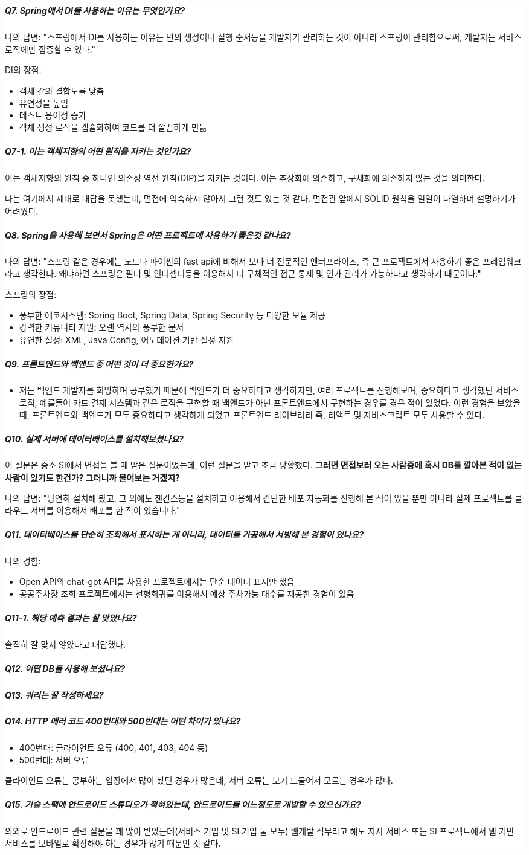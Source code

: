 ##### Q7. Spring에서 DI를 사용하는 이유는 무엇인가요?
나의 답변: "스프링에서 DI를 사용하는 이유는 빈의 생성이나 실행 순서등을 개발자가 관리하는 것이 아니라 스프링이 관리함으로써, 개발자는 서비스 로직에만 집중할 수 있다."

DI의 장점:
- 객체 간의 결합도를 낮춤
- 유연성을 높임
- 테스트 용이성 증가
- 객체 생성 로직을 캡슐화하여 코드를 더 깔끔하게 만듦

##### Q7-1. 이는 객체지향의 어떤 원칙을 지키는 것인가요?
이는 객체지향의 원칙 중 하나인 의존성 역전 원칙(DIP)을 지키는 것이다. 이는 추상화에 의존하고, 구체화에 의존하지 않는 것을 의미한다.

나는 여기에서 제대로 대답을 못했는데, 면접에 익숙하지 않아서 그런 것도 있는 것 같다. 면접관 앞에서 SOLID 원칙을 일일이 나열하며 설명하기가 어려웠다.

##### Q8. Spring을 사용해 보면서 Spring은 어떤 프로젝트에 사용하기 좋은것 같나요?
나의 답변: "스프링 같은 경우에는 노드나 파이썬의 fast api에 비해서 보다 더 전문적인 엔터프라이즈, 즉 큰 프로젝트에서 사용하기 좋은 프레임워크라고 생각한다. 왜냐하면 스프링은 필터 및 인터셉터등을 이용해서 더 구체적인 접근 통제 및 인가 관리가 가능하다고 생각하기 때문이다."

스프링의 장점:
- 풍부한 에코시스템: Spring Boot, Spring Data, Spring Security 등 다양한 모듈 제공
- 강력한 커뮤니티 지원: 오랜 역사와 풍부한 문서
- 유연한 설정: XML, Java Config, 어노테이션 기반 설정 지원

##### Q9. 프론트엔드와 백엔드 중 어떤 것이 더 중요한가요?
 - 저는 백엔드 개발자를 희망하며 공부했기 때문에 백엔드가 더 중요하다고 생각하지만, 여러 프로젝트를 진행해보며, 중요하다고 생각했던 서비스 로직, 예를들어 카드 결제 시스템과 같은 로직을 구현할 때 백엔드가 아닌 프론트엔드에서 구현하는 경우를 겪은 적이 있었다. 이런 경험을 보았을 때, 프론트엔드와 백엔드가 모두 중요하다고 생각하게 되었고 프론트엔드 라이브러리 즉, 리액트 및 자바스크립트 모두 사용할 수 있다.

##### Q10. 실제 서버에 데이터베이스를 설치해보셨나요?
이 질문은 중소 SI에서 면접을 볼 때 받은 질문이었는데, 이런 질문을 받고 조금 당황했다. **그러면 면접보러 오는 사람중에 혹시 DB를 깔아본 적이 없는 사람이 있기도 한건가? 그러니까 물어보는 거겠지?**

나의 답변: "당연히 설치해 봤고, 그 외에도 젠킨스등을 설치하고 이용해서 간단한 배포 자동화를 진행해 본 적이 있을 뿐만 아니라 실제 프로젝트를 클라우드 서버를 이용해서 배포를 한 적이 있습니다."

##### Q11. 데이터베이스를 단순히 조회해서 표시하는 게 아니라, 데이터를 가공해서 서빙해 본 경험이 있나요?
나의 경험:
- Open API의 chat-gpt API를 사용한 프로젝트에서는 단순 데이터 표시만 했음
- 공공주차장 조회 프로젝트에서는 선형회귀를 이용해서 예상 주차가능 대수를 제공한 경험이 있음

##### Q11-1. 해당 예측 결과는 잘 맞았나요?
솔직히 잘 맞지 않았다고 대답했다.

##### Q12. 어떤 DB를 사용해 보셨나요?

##### Q13. 쿼리는 잘 작성하세요?

##### Q14. HTTP 에러 코드 400번대와 500번대는 어떤 차이가 있나요?
- 400번대: 클라이언트 오류 (400, 401, 403, 404 등)
- 500번대: 서버 오류

클라이언트 오류는 공부하는 입장에서 많이 봤던 경우가 많은데, 서버 오류는 보기 드물어서 모르는 경우가 많다.

##### Q15. 기술 스택에 안드로이드 스튜디오가 적혀있는데, 안드로이드를 어느정도로 개발할 수 있으신가요?
의외로 안드로이드 관련 질문을 꽤 많이 받았는데(서비스 기업 및 SI 기업 둘 모두) 웹개발 직무라고 해도 자사 서비스 또는 SI 프로젝트에서 웹 기반 서비스를 모바일로 확장해야 하는 경우가 많기 때문인 것 같다.
